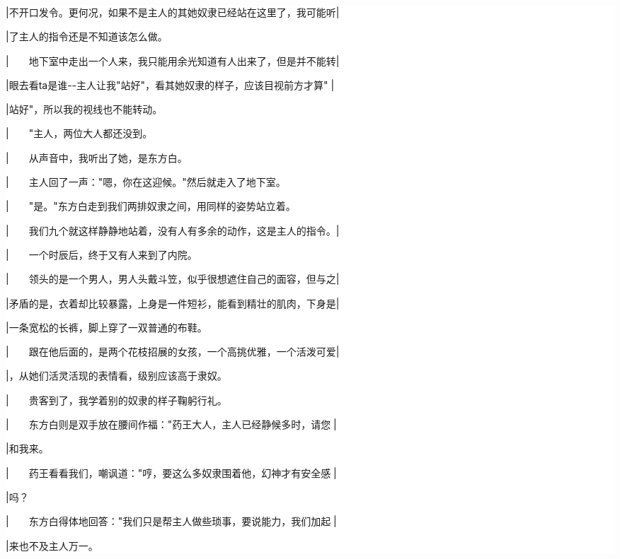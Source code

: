 |不开口发令。更何况，如果不是主人的其她奴隶已经站在这里了，我可能听|

|了主人的指令还是不知道该怎么做。

|　　地下室中走出一个人来，我只能用余光知道有人出来了，但是并不能转|

|眼去看ta是谁--主人让我"站好"，看其她奴隶的样子，应该目视前方才算" |

|站好"，所以我的视线也不能转动。

|　　"主人，两位大人都还没到。

|　　从声音中，我听出了她，是东方白。

|　　主人回了一声："嗯，你在这迎候。"然后就走入了地下室。

|　　"是。"东方白走到我们两排奴隶之间，用同样的姿势站立着。

|　　我们九个就这样静静地站着，没有人有多余的动作，这是主人的指令。|

|　　一个时辰后，终于又有人来到了内院。

|　　领头的是一个男人，男人头戴斗笠，似乎很想遮住自己的面容，但与之|

|矛盾的是，衣着却比较暴露，上身是一件短衫，能看到精壮的肌肉，下身是|

|一条宽松的长裤，脚上穿了一双普通的布鞋。

|　　跟在他后面的，是两个花枝招展的女孩，一个高挑优雅，一个活泼可爱|

|，从她们活灵活现的表情看，级别应该高于隶奴。

|　　贵客到了，我学着别的奴隶的样子鞠躬行礼。

|　　东方白则是双手放在腰间作福："药王大人，主人已经静候多时，请您 |

|和我来。

|　　药王看看我们，嘲讽道："哼，要这么多奴隶围着他，幻神才有安全感 |

|吗？

|　　东方白得体地回答："我们只是帮主人做些琐事，要说能力，我们加起 |

|来也不及主人万一。
